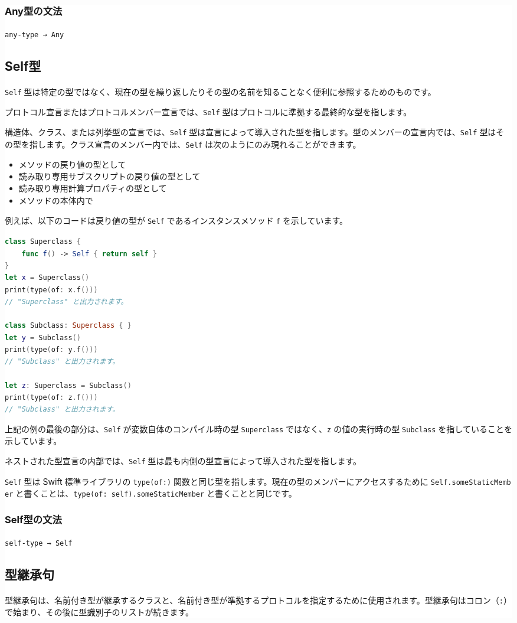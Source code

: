 ### Any型の文法

```ebnf
any-type → Any
```

## Self型

`Self` 型は特定の型ではなく、現在の型を繰り返したりその型の名前を知ることなく便利に参照するためのものです。

プロトコル宣言またはプロトコルメンバー宣言では、`Self` 型はプロトコルに準拠する最終的な型を指します。

構造体、クラス、または列挙型の宣言では、`Self` 型は宣言によって導入された型を指します。型のメンバーの宣言内では、`Self` 型はその型を指します。クラス宣言のメンバー内では、`Self` は次のようにのみ現れることができます。
- メソッドの戻り値の型として
- 読み取り専用サブスクリプトの戻り値の型として
- 読み取り専用計算プロパティの型として
- メソッドの本体内で

例えば、以下のコードは戻り値の型が `Self` であるインスタンスメソッド `f` を示しています。

```swift
class Superclass {
    func f() -> Self { return self }
}
let x = Superclass()
print(type(of: x.f()))
// "Superclass" と出力されます。

class Subclass: Superclass { }
let y = Subclass()
print(type(of: y.f()))
// "Subclass" と出力されます。

let z: Superclass = Subclass()
print(type(of: z.f()))
// "Subclass" と出力されます。
```

上記の例の最後の部分は、`Self` が変数自体のコンパイル時の型 `Superclass` ではなく、`z` の値の実行時の型 `Subclass` を指していることを示しています。

ネストされた型宣言の内部では、`Self` 型は最も内側の型宣言によって導入された型を指します。

`Self` 型は Swift 標準ライブラリの `type(of:)` 関数と同じ型を指します。現在の型のメンバーにアクセスするために `Self.someStaticMember` と書くことは、`type(of: self).someStaticMember` と書くことと同じです。

### Self型の文法

```ebnf
self-type → Self
```

## 型継承句

型継承句は、名前付き型が継承するクラスと、名前付き型が準拠するプロトコルを指定するために使用されます。型継承句はコロン（`:`）で始まり、その後に型識別子のリストが続きます。
